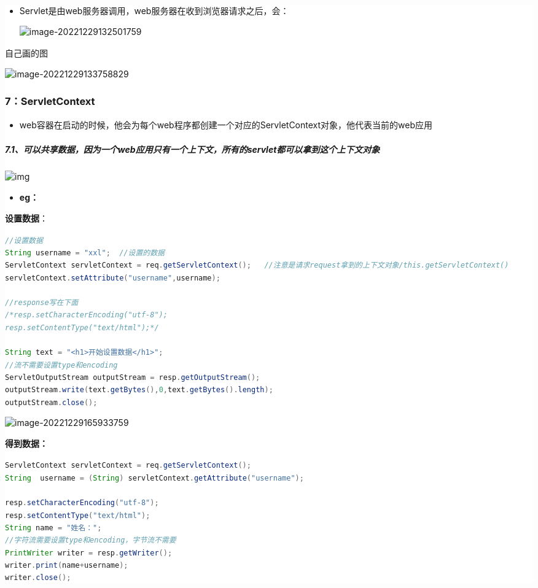 - Servlet是由web服务器调用，web服务器在收到浏览器请求之后，会：

  ![image-20221229132501759](img/image-20221229132501759.png) 

自己画的图

![image-20221229133758829](img/image-20221229133758829.png)

### 7：ServletContext

- web容器在启动的时候，他会为每个web程序都创建一个对应的ServletContext对象，他代表当前的web应用

##### 7.1、**可以共享数据**，因为一个web应用只有一个上下文，所有的servlet都可以拿到这个上下文对象


![img](img/C9C66AC0E5979A71CD52AA77490DDD70.png)

- **eg：**

**设置数据**：

```java
//设置数据
String username = "xxl";  //设置的数据
ServletContext servletContext = req.getServletContext();   //注意是请求request拿到的上下文对象/this.getServletContext()
servletContext.setAttribute("username",username);

//response写在下面
/*resp.setCharacterEncoding("utf-8");
resp.setContentType("text/html");*/

String text = "<h1>开始设置数据</h1>";
//流不需要设置type和encoding
ServletOutputStream outputStream = resp.getOutputStream();
outputStream.write(text.getBytes(),0,text.getBytes().length);
outputStream.close();
```

![image-20221229165933759](img/image-20221229165933759.png)

**得到数据：**

```java
ServletContext servletContext = req.getServletContext();
String  username = (String) servletContext.getAttribute("username");
 
resp.setCharacterEncoding("utf-8");
resp.setContentType("text/html");
String name = "姓名：";
//字符流需要设置type和encoding，字节流不需要
PrintWriter writer = resp.getWriter();
writer.print(name+username);
writer.close();
```

